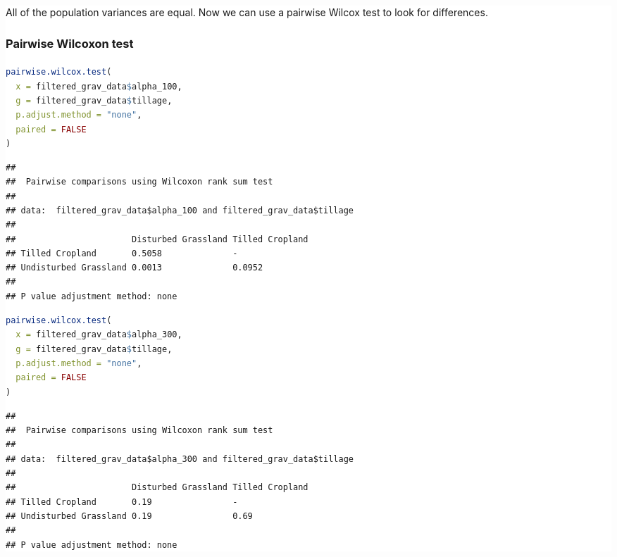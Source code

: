 All of the population variances are equal. Now we can use a pairwise
Wilcox test to look for differences.

### Pairwise Wilcoxon test

``` r
pairwise.wilcox.test(
  x = filtered_grav_data$alpha_100, 
  g = filtered_grav_data$tillage, 
  p.adjust.method = "none", 
  paired = FALSE
)
```

    ## 
    ##  Pairwise comparisons using Wilcoxon rank sum test 
    ## 
    ## data:  filtered_grav_data$alpha_100 and filtered_grav_data$tillage 
    ## 
    ##                       Disturbed Grassland Tilled Cropland
    ## Tilled Cropland       0.5058              -              
    ## Undisturbed Grassland 0.0013              0.0952         
    ## 
    ## P value adjustment method: none

``` r
pairwise.wilcox.test(
  x = filtered_grav_data$alpha_300, 
  g = filtered_grav_data$tillage, 
  p.adjust.method = "none", 
  paired = FALSE
)
```

    ## 
    ##  Pairwise comparisons using Wilcoxon rank sum test 
    ## 
    ## data:  filtered_grav_data$alpha_300 and filtered_grav_data$tillage 
    ## 
    ##                       Disturbed Grassland Tilled Cropland
    ## Tilled Cropland       0.19                -              
    ## Undisturbed Grassland 0.19                0.69           
    ## 
    ## P value adjustment method: none
